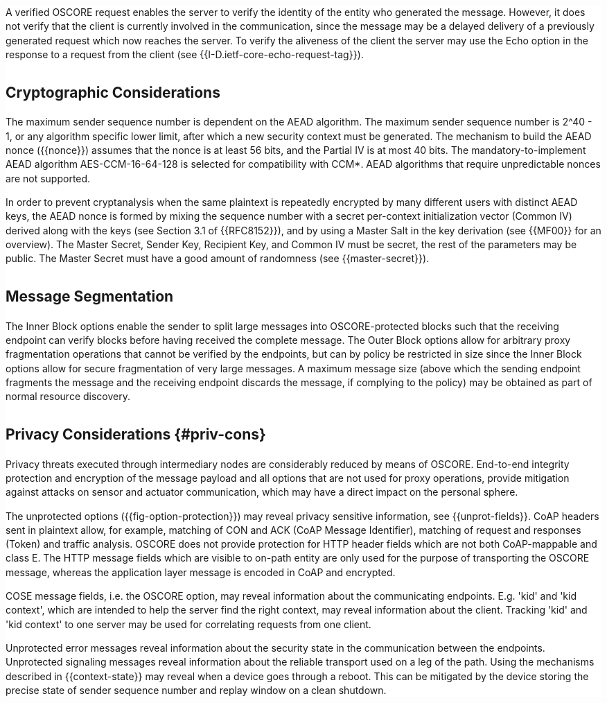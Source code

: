 A verified OSCORE request enables the server to verify the identity of the entity who generated the message. However, it does not verify that the client is currently involved in the communication, since the message may be a delayed delivery of a previously generated request which now reaches the server. To verify the aliveness of the client the server may use the Echo option in the response to a request from the client (see {{I-D.ietf-core-echo-request-tag}}).

## Cryptographic Considerations

The maximum sender sequence number is dependent on the AEAD algorithm. The maximum sender sequence number is 2^40 - 1, or any algorithm specific lower limit, after which a new security context must be generated. The mechanism to build the AEAD nonce ({{nonce}}) assumes that the nonce is at least 56 bits, and the Partial IV is at most 40 bits. The mandatory-to-implement AEAD algorithm AES-CCM-16-64-128 is selected for compatibility with CCM\*. AEAD algorithms that require unpredictable nonces are not supported.

In order to prevent cryptanalysis when the same plaintext is repeatedly encrypted by many different users with distinct AEAD keys, the AEAD nonce is formed by mixing the sequence number with a secret per-context initialization vector (Common IV) derived along with the keys (see Section 3.1 of {{RFC8152}}), and by using a Master Salt in the key derivation (see {{MF00}} for an overview). The Master Secret, Sender Key, Recipient Key, and Common IV must be secret, the rest of the parameters may be public. The Master Secret must have a good amount of randomness (see {{master-secret}}).


## Message Segmentation

The Inner Block options enable the sender to split large messages into OSCORE-protected blocks such that the receiving endpoint can verify blocks before having received the complete message. The Outer Block options allow for arbitrary proxy fragmentation operations that cannot be verified by the endpoints, but can by policy be restricted in size since the Inner Block options allow for secure fragmentation of very large messages. A maximum message size (above which the sending endpoint fragments the message and the receiving endpoint discards the message, if complying to the policy) may be obtained as part of normal resource discovery.

## Privacy Considerations {#priv-cons}

Privacy threats executed through intermediary nodes are considerably reduced by means of OSCORE. End-to-end integrity protection and encryption of the message payload and all options that are not used for proxy operations, provide mitigation against attacks on sensor and actuator communication, which may have a direct impact on the personal sphere.

The unprotected options ({{fig-option-protection}}) may reveal privacy sensitive information, see {{unprot-fields}}. CoAP headers sent in plaintext allow, for example, matching of CON and ACK (CoAP Message Identifier), matching of request and responses (Token) and traffic analysis. OSCORE does not provide protection for HTTP header fields which are not both CoAP-mappable and class E. The HTTP message fields which are visible to on-path entity are only used for the purpose of transporting the OSCORE message, whereas the application layer message is encoded in CoAP and encrypted.

COSE message fields, i.e. the OSCORE option, may reveal information about the communicating endpoints. E.g. 'kid' and 'kid context', which are intended to help the server find the right context, may reveal information about the client. Tracking 'kid' and 'kid context' to one server may be used for correlating requests from one client.

Unprotected error messages reveal information about the security state in the communication between the endpoints. Unprotected signaling messages reveal information about the reliable transport used on a leg of the path. Using the mechanisms described in {{context-state}} may reveal when a device goes through a reboot. This can be mitigated by the device storing the precise state of sender sequence number and replay window on a clean shutdown.
